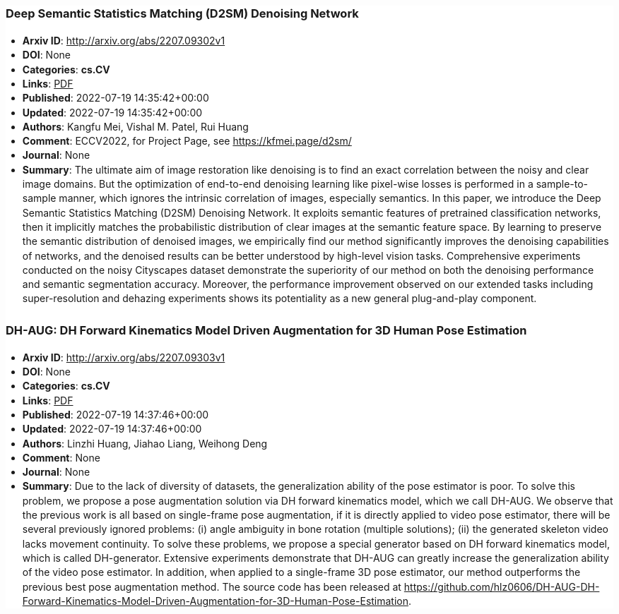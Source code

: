 ### Deep Semantic Statistics Matching (D2SM) Denoising Network
- **Arxiv ID**: http://arxiv.org/abs/2207.09302v1
- **DOI**: None
- **Categories**: **cs.CV**
- **Links**: [PDF](http://arxiv.org/pdf/2207.09302v1)
- **Published**: 2022-07-19 14:35:42+00:00
- **Updated**: 2022-07-19 14:35:42+00:00
- **Authors**: Kangfu Mei, Vishal M. Patel, Rui Huang
- **Comment**: ECCV2022, for Project Page, see https://kfmei.page/d2sm/
- **Journal**: None
- **Summary**: The ultimate aim of image restoration like denoising is to find an exact correlation between the noisy and clear image domains. But the optimization of end-to-end denoising learning like pixel-wise losses is performed in a sample-to-sample manner, which ignores the intrinsic correlation of images, especially semantics. In this paper, we introduce the Deep Semantic Statistics Matching (D2SM) Denoising Network. It exploits semantic features of pretrained classification networks, then it implicitly matches the probabilistic distribution of clear images at the semantic feature space. By learning to preserve the semantic distribution of denoised images, we empirically find our method significantly improves the denoising capabilities of networks, and the denoised results can be better understood by high-level vision tasks. Comprehensive experiments conducted on the noisy Cityscapes dataset demonstrate the superiority of our method on both the denoising performance and semantic segmentation accuracy. Moreover, the performance improvement observed on our extended tasks including super-resolution and dehazing experiments shows its potentiality as a new general plug-and-play component.



### DH-AUG: DH Forward Kinematics Model Driven Augmentation for 3D Human Pose Estimation
- **Arxiv ID**: http://arxiv.org/abs/2207.09303v1
- **DOI**: None
- **Categories**: **cs.CV**
- **Links**: [PDF](http://arxiv.org/pdf/2207.09303v1)
- **Published**: 2022-07-19 14:37:46+00:00
- **Updated**: 2022-07-19 14:37:46+00:00
- **Authors**: Linzhi Huang, Jiahao Liang, Weihong Deng
- **Comment**: None
- **Journal**: None
- **Summary**: Due to the lack of diversity of datasets, the generalization ability of the pose estimator is poor. To solve this problem, we propose a pose augmentation solution via DH forward kinematics model, which we call DH-AUG. We observe that the previous work is all based on single-frame pose augmentation, if it is directly applied to video pose estimator, there will be several previously ignored problems: (i) angle ambiguity in bone rotation (multiple solutions); (ii) the generated skeleton video lacks movement continuity. To solve these problems, we propose a special generator based on DH forward kinematics model, which is called DH-generator. Extensive experiments demonstrate that DH-AUG can greatly increase the generalization ability of the video pose estimator. In addition, when applied to a single-frame 3D pose estimator, our method outperforms the previous best pose augmentation method. The source code has been released at https://github.com/hlz0606/DH-AUG-DH-Forward-Kinematics-Model-Driven-Augmentation-for-3D-Human-Pose-Estimation.


